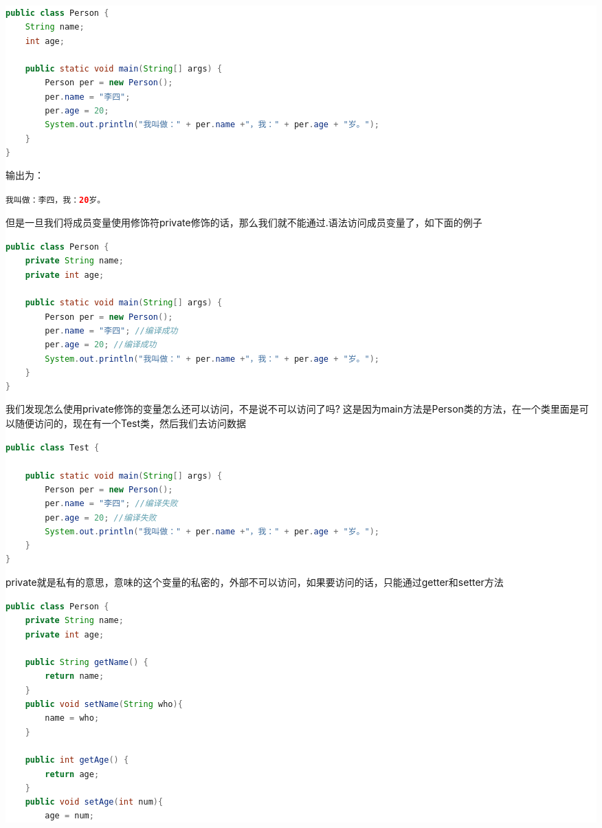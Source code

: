 ```java
public class Person {
    String name;
    int age;
    
    public static void main(String[] args) {
        Person per = new Person();
        per.name = "李四";
        per.age = 20;
        System.out.println("我叫做：" + per.name +"，我：" + per.age + "岁。");
    }
}
```

输出为：

```java
我叫做：李四，我：20岁。
```

但是一旦我们将成员变量使用修饰符private修饰的话，那么我们就不能通过.语法访问成员变量了，如下面的例子

```java
public class Person {
    private String name;
    private int age;
    
    public static void main(String[] args) {
        Person per = new Person();
        per.name = "李四"; //编译成功
        per.age = 20; //编译成功
        System.out.println("我叫做：" + per.name +"，我：" + per.age + "岁。");
    }
}
```

我们发现怎么使用private修饰的变量怎么还可以访问，不是说不可以访问了吗? 这是因为main方法是Person类的方法，在一个类里面是可以随便访问的，现在有一个Test类，然后我们去访问数据

```java
public class Test {

    public static void main(String[] args) {
        Person per = new Person();
        per.name = "李四"; //编译失败
        per.age = 20; //编译失败
        System.out.println("我叫做：" + per.name +"，我：" + per.age + "岁。");
    }
}
```

private就是私有的意思，意味的这个变量的私密的，外部不可以访问，如果要访问的话，只能通过getter和setter方法

```java
public class Person {
    private String name;
    private int age;
    
    public String getName() {
        return name;
    }
    public void setName(String who){
        name = who;
    }
    
    public int getAge() {
        return age;
    }
    public void setAge(int num){
        age = num;
```